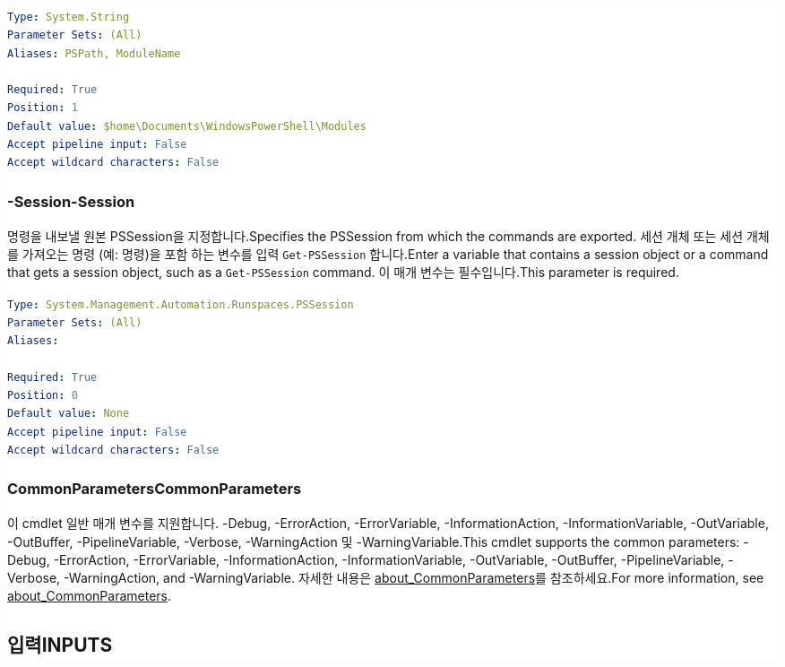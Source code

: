 ```yaml
Type: System.String
Parameter Sets: (All)
Aliases: PSPath, ModuleName

Required: True
Position: 1
Default value: $home\Documents\WindowsPowerShell\Modules
Accept pipeline input: False
Accept wildcard characters: False
```

### <span data-ttu-id="b09c0-256">-Session</span><span class="sxs-lookup"><span data-stu-id="b09c0-256">-Session</span></span>

<span data-ttu-id="b09c0-257">명령을 내보낼 원본 PSSession을 지정합니다.</span><span class="sxs-lookup"><span data-stu-id="b09c0-257">Specifies the PSSession from which the commands are exported.</span></span> <span data-ttu-id="b09c0-258">세션 개체 또는 세션 개체를 가져오는 명령 (예: 명령)을 포함 하는 변수를 입력 `Get-PSSession` 합니다.</span><span class="sxs-lookup"><span data-stu-id="b09c0-258">Enter a variable that contains a session object or a command that gets a session object, such as a `Get-PSSession` command.</span></span> <span data-ttu-id="b09c0-259">이 매개 변수는 필수입니다.</span><span class="sxs-lookup"><span data-stu-id="b09c0-259">This parameter is required.</span></span>

```yaml
Type: System.Management.Automation.Runspaces.PSSession
Parameter Sets: (All)
Aliases:

Required: True
Position: 0
Default value: None
Accept pipeline input: False
Accept wildcard characters: False
```

### <span data-ttu-id="b09c0-260">CommonParameters</span><span class="sxs-lookup"><span data-stu-id="b09c0-260">CommonParameters</span></span>

<span data-ttu-id="b09c0-261">이 cmdlet 일반 매개 변수를 지원합니다. -Debug, -ErrorAction, -ErrorVariable, -InformationAction, -InformationVariable, -OutVariable, -OutBuffer, -PipelineVariable, -Verbose, -WarningAction 및 -WarningVariable.</span><span class="sxs-lookup"><span data-stu-id="b09c0-261">This cmdlet supports the common parameters: -Debug, -ErrorAction, -ErrorVariable, -InformationAction, -InformationVariable, -OutVariable, -OutBuffer, -PipelineVariable, -Verbose, -WarningAction, and -WarningVariable.</span></span> <span data-ttu-id="b09c0-262">자세한 내용은 [about_CommonParameters](https://go.microsoft.com/fwlink/?LinkID=113216)를 참조하세요.</span><span class="sxs-lookup"><span data-stu-id="b09c0-262">For more information, see [about_CommonParameters](https://go.microsoft.com/fwlink/?LinkID=113216).</span></span>

## <span data-ttu-id="b09c0-263">입력</span><span class="sxs-lookup"><span data-stu-id="b09c0-263">INPUTS</span></span>
